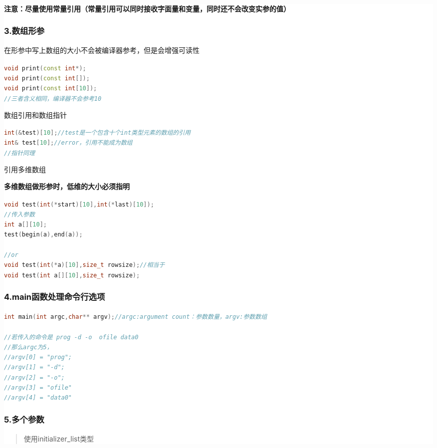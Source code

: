 **注意：尽量使用常量引用（常量引用可以同时接收字面量和变量，同时还不会改变实参的值）**

### 3.数组形参

在形参中写上数组的大小不会被编译器参考，但是会增强可读性

```c++
void print(const int*);
void print(const int[]);
void print(const int[10]);
//三者含义相同，编译器不会参考10
```

数组引用和数组指针

```c++
int(&test)[10];//test是一个包含十个int类型元素的数组的引用
int& test[10];//error，引用不能成为数组
//指针同理
```

引用多维数组

**多维数组做形参时，低维的大小必须指明**

```c++
void test(int(*start)[10],int(*last)[10]);
//传入参数
int a[][10];
test(begin(a),end(a));

//or
void test(int(*a)[10],size_t rowsize);//相当于
void test(int a[][10],size_t rowsize);

```



### 4.main函数处理命令行选项

```c++
int main(int argc,char** argv);//argc:argument count：参数数量，argv:参数数组
    
//若传入的命令是 prog -d -o  ofile data0
//那么argc为5，
//argv[0] = "prog";
//argv[1] = "-d";
//argv[2] = "-o";
//argv[3] = "ofile"
//argv[4] = "data0"
```



### 5.多个参数

> 使用initializer_list类型
